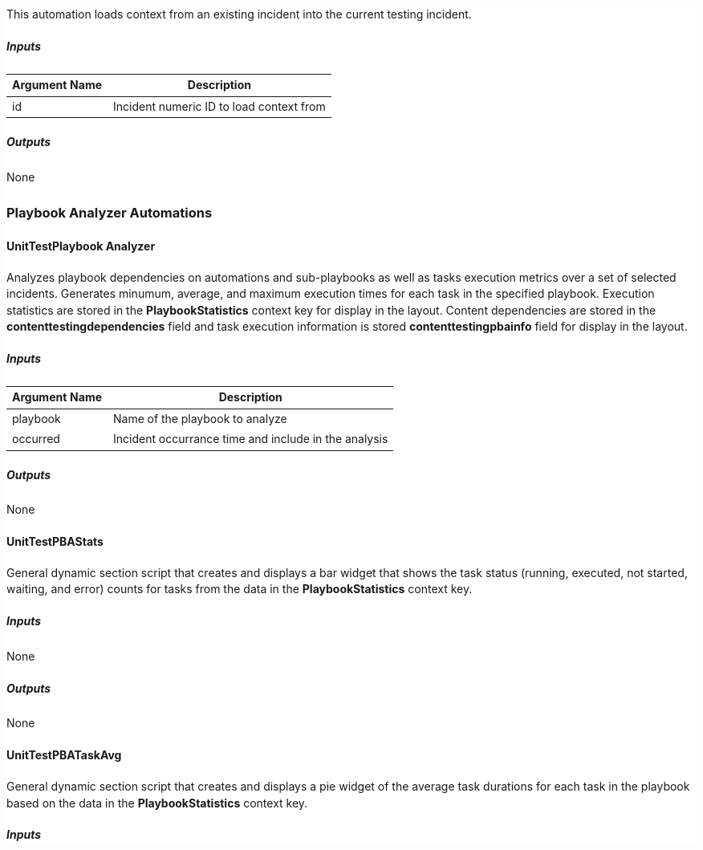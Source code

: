 This automation loads context from an existing incident into the current testing incident.

##### Inputs

|Argument Name| Description |
|---|---|
|id | Incident numeric ID to load context from |

##### Outputs

None

### Playbook Analyzer Automations

#### UnitTestPlaybook Analyzer

Analyzes playbook dependencies on automations and sub-playbooks as well as tasks execution metrics over a set of selected incidents. Generates minumum, average, and maximum execution times for each task in the specified playbook.  Execution statistics are stored in the **PlaybookStatistics** context key for display in the layout. Content dependencies are stored in the **contenttestingdependencies** field and task execution information is stored **contenttestingpbainfo** field for display in the layout.

##### Inputs

|Argument Name| Description |
|---|---|
|playbook| Name of the playbook to analyze  |
|occurred| Incident occurrance time and include in the analysis|

##### Outputs

None

#### UnitTestPBAStats

General dynamic section script that creates and displays a bar widget that shows the task status (running, executed, not started, waiting, and error) counts for tasks from the data in the **PlaybookStatistics** context key.

##### Inputs

None

##### Outputs

None

#### UnitTestPBATaskAvg

General dynamic section script that creates and displays a pie widget of the average task durations for each task in the playbook based on the data in the **PlaybookStatistics** context key.

##### Inputs
